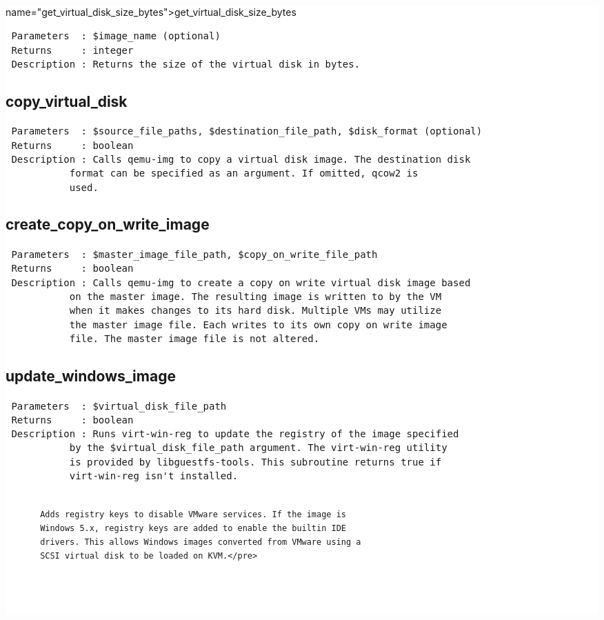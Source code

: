name="get_virtual_disk_size_bytes">get_virtual_disk_size_bytes</a></h2>
<pre>
 Parameters  : $image_name (optional)
 Returns     : integer
 Description : Returns the size of the virtual disk in bytes.</pre>
<p>
</p>
<h2><a name="copy_virtual_disk">copy_virtual_disk</a></h2>
<pre>
 Parameters  : $source_file_paths, $destination_file_path, $disk_format (optional)
 Returns     : boolean
 Description : Calls qemu-img to copy a virtual disk image. The destination disk
	       format can be specified as an argument. If omitted, qcow2 is
	       used.</pre>
<p>
</p>
<h2><a
name="create_copy_on_write_image">create_copy_on_write_image</a></h2>
<pre>
 Parameters  : $master_image_file_path, $copy_on_write_file_path
 Returns     : boolean
 Description : Calls qemu-img to create a copy on write virtual disk image based
	       on the master image. The resulting image is written to by the VM
	       when it makes changes to its hard disk. Multiple VMs may utilize
	       the master image file. Each writes to its own copy on write image
	       file. The master image file is not altered.</pre>
<p>
</p>
<h2><a name="update_windows_image">update_windows_image</a></h2>
<pre>
 Parameters  : $virtual_disk_file_path
 Returns     : boolean
 Description : Runs virt-win-reg to update the registry of the image specified
	       by the $virtual_disk_file_path argument. The virt-win-reg utility
	       is provided by libguestfs-tools. This subroutine returns true if
	       virt-win-reg isn't installed.

	       Adds registry keys to disable VMware services. If the image is
	       Windows 5.x, registry keys are added to enable the builtin IDE
	       drivers. This allows Windows images converted from VMware using a
	       SCSI virtual disk to be loaded on KVM.</pre>
